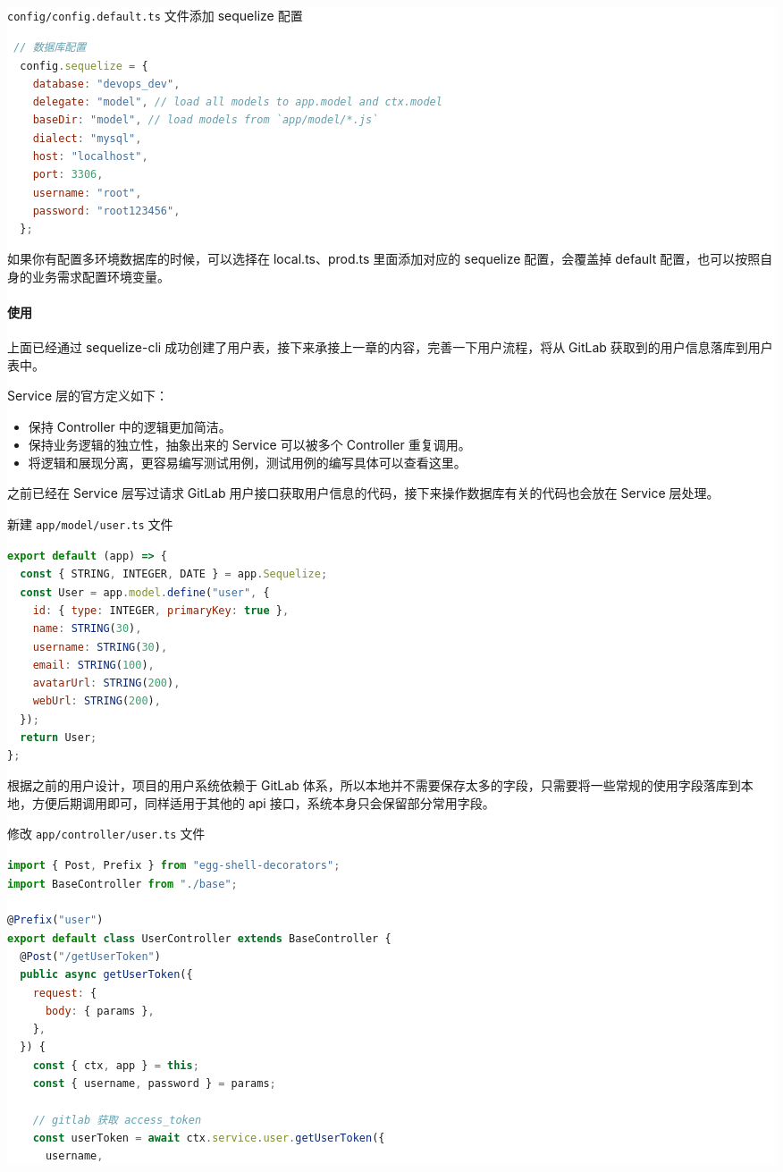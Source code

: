 `config/config.default.ts` 文件添加 sequelize 配置

```js
 // 数据库配置
  config.sequelize = {
    database: "devops_dev",
    delegate: "model", // load all models to app.model and ctx.model
    baseDir: "model", // load models from `app/model/*.js`
    dialect: "mysql",
    host: "localhost",
    port: 3306,
    username: "root",
    password: "root123456",
  };
```

如果你有配置多环境数据库的时候，可以选择在 local.ts、prod.ts 里面添加对应的 sequelize 配置，会覆盖掉 default 配置，也可以按照自身的业务需求配置环境变量。

#### 使用

上面已经通过 sequelize-cli 成功创建了用户表，接下来承接上一章的内容，完善一下用户流程，将从 GitLab 获取到的用户信息落库到用户表中。

Service 层的官方定义如下：
- 保持 Controller 中的逻辑更加简洁。
- 保持业务逻辑的独立性，抽象出来的 Service 可以被多个 Controller 重复调用。
- 将逻辑和展现分离，更容易编写测试用例，测试用例的编写具体可以查看这里。

之前已经在 Service 层写过请求 GitLab 用户接口获取用户信息的代码，接下来操作数据库有关的代码也会放在 Service 层处理。

新建 `app/model/user.ts` 文件

```js
export default (app) => {
  const { STRING, INTEGER, DATE } = app.Sequelize;
  const User = app.model.define("user", {
    id: { type: INTEGER, primaryKey: true },
    name: STRING(30),
    username: STRING(30),
    email: STRING(100),
    avatarUrl: STRING(200),
    webUrl: STRING(200),
  });
  return User;
};
```

根据之前的用户设计，项目的用户系统依赖于 GitLab 体系，所以本地并不需要保存太多的字段，只需要将一些常规的使用字段落库到本地，方便后期调用即可，同样适用于其他的 api 接口，系统本身只会保留部分常用字段。

修改 `app/controller/user.ts` 文件

```js
import { Post, Prefix } from "egg-shell-decorators";
import BaseController from "./base";

@Prefix("user")
export default class UserController extends BaseController {
  @Post("/getUserToken")
  public async getUserToken({
    request: {
      body: { params },
    },
  }) {
    const { ctx, app } = this;
    const { username, password } = params;

    // gitlab 获取 access_token
    const userToken = await ctx.service.user.getUserToken({
      username,
```